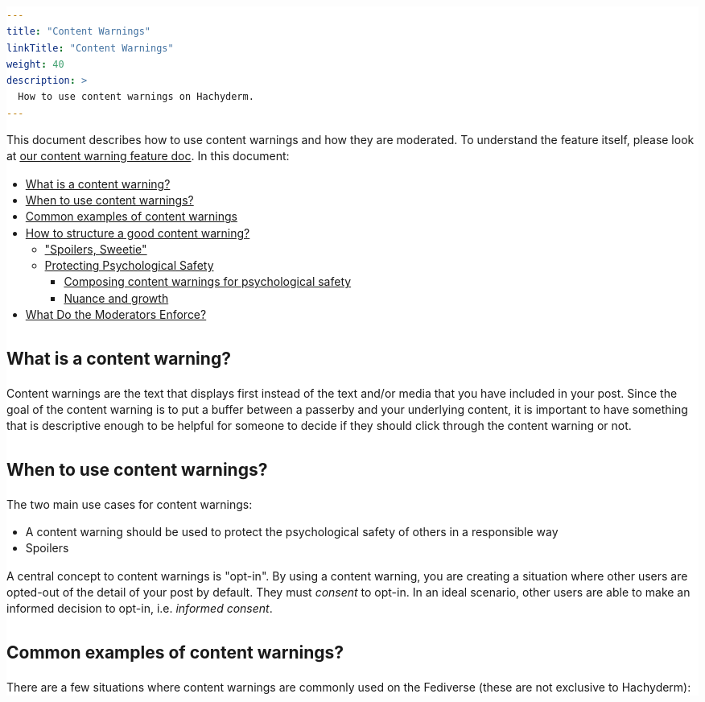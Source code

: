 ```yaml
---
title: "Content Warnings"
linkTitle: "Content Warnings"
weight: 40
description: >
  How to use content warnings on Hachyderm.
---
```


This document describes how to use content warnings and how they are
moderated. To understand the feature itself, please look
at [our content warning feature doc](/docs/mastodon/user/content-warnings/).
In this document:

- [What is a content warning?](#what-is-a-content-warning)
- [When to use content warnings?](#when-to-use-content-warnings)
- [Common examples of content warnings](#common-examples-of-content-warnings)
- [How to structure a good content warning?](#how-to-structure-a-good-content-warning)
  - ["Spoilers, Sweetie"](#spoilers-sweetie)
  - [Protecting Psychological Safety](#protecting-psychological-safety)
      - [Composing content warnings for psychological safety](#composing-content-warnings-for-psychological-safety)
      - [Nuance and growth](#nuance-and-growth)
- [What Do the Moderators Enforce?](#what-do-the-moderators-enforce)

## What is a content warning?

Content warnings are the text that displays first instead of the text and/or
media that you have included in your post. Since the goal of the content warning
is to put a buffer between a passerby and your underlying content, it is important
to have something that is descriptive enough to be helpful for someone to
decide if they should click through the content warning or not.

## When to use content warnings?

The two main use cases for content warnings:

* A content warning should be used to protect the psychological safety of
  others in a responsible way
* Spoilers

A central concept to content warnings is "opt-in". By using a content
warning, you are creating a situation where other users are opted-out
of the detail of your post by default. They must _consent_ to opt-in.
In an ideal scenario, other users are able to make an informed decision
to opt-in, i.e. _informed consent_.

## Common examples of content warnings?

There are a few situations where content warnings are commonly used on the
Fediverse (these are not exclusive to Hachyderm):
